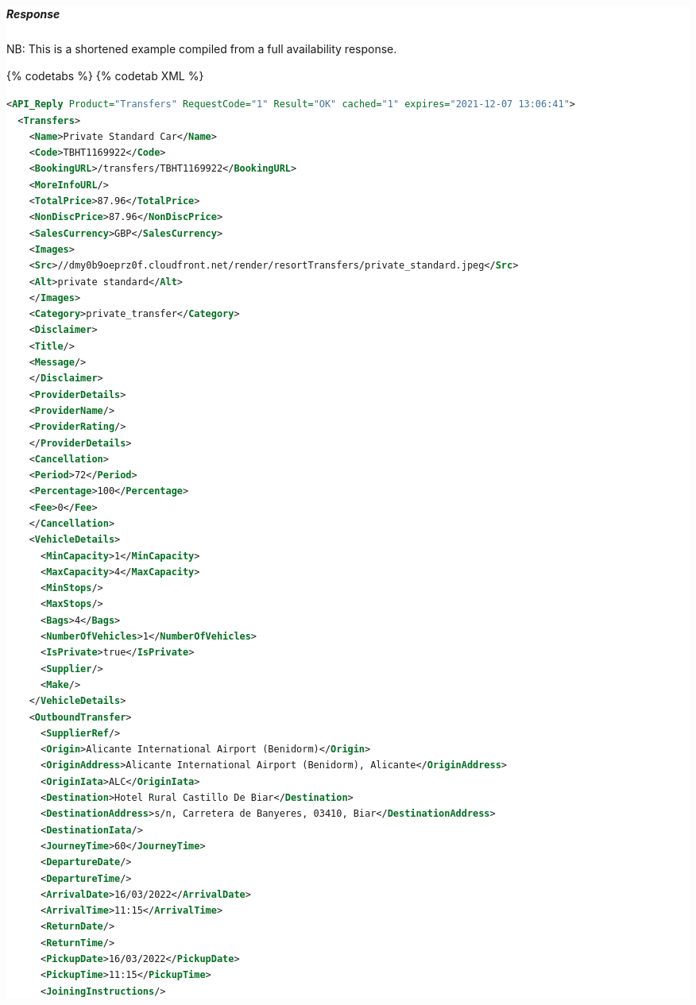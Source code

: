 ##### Response

NB: This is a shortened example compiled from a full availability response.

{% codetabs %}
{% codetab XML %}
```xml
<API_Reply Product="Transfers" RequestCode="1" Result="OK" cached="1" expires="2021-12-07 13:06:41">
  <Transfers>
    <Name>Private Standard Car</Name>
    <Code>TBHT1169922</Code>
    <BookingURL>/transfers/TBHT1169922</BookingURL>
    <MoreInfoURL/>
    <TotalPrice>87.96</TotalPrice>
    <NonDiscPrice>87.96</NonDiscPrice>
    <SalesCurrency>GBP</SalesCurrency>
    <Images>
    <Src>//dmy0b9oeprz0f.cloudfront.net/render/resortTransfers/private_standard.jpeg</Src>
    <Alt>private standard</Alt>
    </Images>
    <Category>private_transfer</Category>
    <Disclaimer>
    <Title/>
    <Message/>
    </Disclaimer>
    <ProviderDetails>
    <ProviderName/>
    <ProviderRating/>
    </ProviderDetails>
    <Cancellation>
    <Period>72</Period>
    <Percentage>100</Percentage>
    <Fee>0</Fee>
    </Cancellation>
    <VehicleDetails>
      <MinCapacity>1</MinCapacity>
      <MaxCapacity>4</MaxCapacity>
      <MinStops/>
      <MaxStops/>
      <Bags>4</Bags>
      <NumberOfVehicles>1</NumberOfVehicles>
      <IsPrivate>true</IsPrivate>
      <Supplier/>
      <Make/>
    </VehicleDetails>
    <OutboundTransfer>
      <SupplierRef/>
      <Origin>Alicante International Airport (Benidorm)</Origin>
      <OriginAddress>Alicante International Airport (Benidorm), Alicante</OriginAddress>
      <OriginIata>ALC</OriginIata>
      <Destination>Hotel Rural Castillo De Biar</Destination>
      <DestinationAddress>s/n, Carretera de Banyeres, 03410, Biar</DestinationAddress>
      <DestinationIata/>
      <JourneyTime>60</JourneyTime>
      <DepartureDate/>
      <DepartureTime/>
      <ArrivalDate>16/03/2022</ArrivalDate>
      <ArrivalTime>11:15</ArrivalTime>
      <ReturnDate/>
      <ReturnTime/>
      <PickupDate>16/03/2022</PickupDate>
      <PickupTime>11:15</PickupTime>
      <JoiningInstructions/>
```